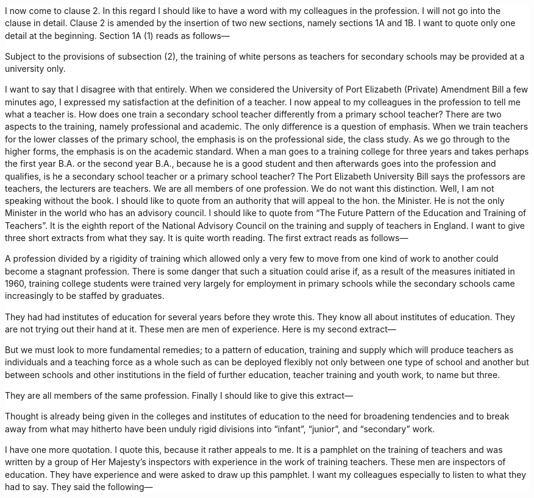 <p>I now come to clause 2. In this regard I should like to have a word with my colleagues in the profession. I will not go into the clause in detail. Clause 2 is amended by the insertion of two new sections, namely sections 1A and 1B. I want to quote only one detail at the beginning. Section 1A (1) reads as follows&#x2014;</p>

<block name="quote">Subject to the provisions of subsection (2), the training of white persons as teachers for secondary schools may be provided at a university only.</block>

<p>I want to say that I disagree with that entirely. When we considered the University of Port Elizabeth (Private) Amendment Bill a few minutes ago, I expressed my satisfaction at the definition of a teacher. I now appeal to my colleagues in the profession to tell me what a teacher is. How does one train a secondary school teacher differently from a primary school teacher&#x003F; There are two aspects to the training, namely professional and academic. The only difference is a question of emphasis. When we train teachers for the lower classes of the primary school, the emphasis is on the professional side, the class study. As we go through to the higher forms, the emphasis is on the academic standard. When a man goes to a training college for three years and takes perhaps the first year B.A. or the second year B.A., because he is a good student and then afterwards goes into the profession and qualifies, is he a secondary school teacher or a primary school teacher&#x003F; The Port Elizabeth University Bill says the professors are teachers, the lecturers are teachers. We are all members of one profession. We do not want this distinction. Well, I am not speaking without the book. I should like to quote from an authority that will appeal to the hon. the Minister. He is not the only Minister in the world who has an advisory council. I should like to quote from &#x201C;The Future Pattern of the Education and Training of Teachers&#x201D;. It is the eighth report of the National Advisory Council on the training and supply of teachers in England. I want to give three short extracts from what they say. It is quite worth reading. The first extract reads as follows&#x2014;</p>

<block name="quote">A profession divided by a rigidity of training which allowed only a very few to move <span class="col_5571-5572" refersTo="page_1275"/>from one kind of work to another could become a stagnant profession. There is some danger that such a situation could arise if, as a result of the measures initiated in 1960, training college students were trained very largely for employment in primary schools while the secondary schools came increasingly to be staffed by graduates.</block>

<p>They had had institutes of education for several years before they wrote this. They know all about institutes of education. They are not trying out their hand at it. These men are men of experience. Here is my second extract&#x2014;</p>

<block name="quote">But we must look to more fundamental remedies; to a pattern of education, training and supply which will produce teachers as individuals and a teaching force as a whole such as can be deployed flexibly not only between one type of school and another but between schools and other institutions in the field of further education, teacher training and youth work, to name but three.</block>

<p>They are all members of the same profession. Finally I should like to give this extract&#x2014;</p>

<block name="quote">Thought is already being given in the colleges and institutes of education to the need for broadening tendencies and to break away from what may hitherto have been unduly rigid divisions into &#x201C;infant&#x201D;, &#x201C;junior&#x201D;, and &#x201C;secondary&#x201D; work.</block>

<p>I have one more quotation. I quote this, because it rather appeals to me. It is a pamphlet on the training of teachers and was written by a group of Her Majesty&#x2019;s inspectors with experience in the work of training teachers. These men are inspectors of education. They have experience and were asked to draw up this pamphlet. I want my colleagues especially to listen to what they had to say. They said the following&#x2014;</p>
